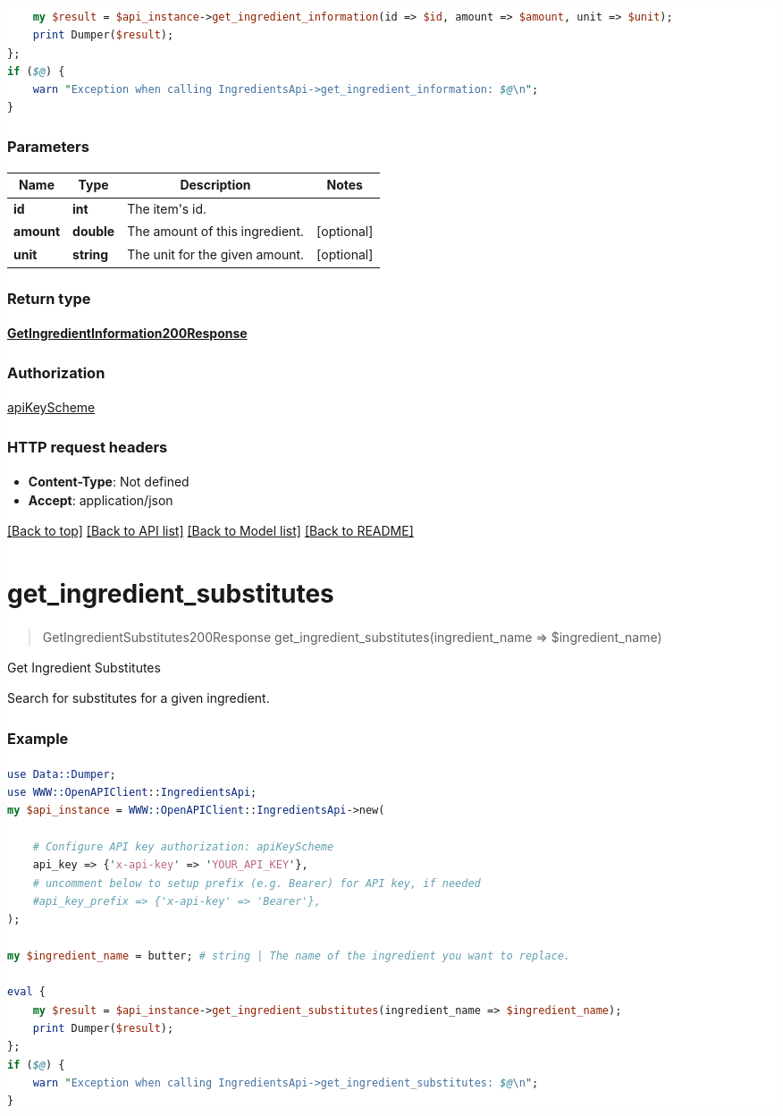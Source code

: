 ```perl
    my $result = $api_instance->get_ingredient_information(id => $id, amount => $amount, unit => $unit);
    print Dumper($result);
};
if ($@) {
    warn "Exception when calling IngredientsApi->get_ingredient_information: $@\n";
}
```

### Parameters

Name | Type | Description  | Notes
------------- | ------------- | ------------- | -------------
 **id** | **int**| The item&#39;s id. | 
 **amount** | **double**| The amount of this ingredient. | [optional] 
 **unit** | **string**| The unit for the given amount. | [optional] 

### Return type

[**GetIngredientInformation200Response**](GetIngredientInformation200Response.md)

### Authorization

[apiKeyScheme](../README.md#apiKeyScheme)

### HTTP request headers

 - **Content-Type**: Not defined
 - **Accept**: application/json

[[Back to top]](#) [[Back to API list]](../README.md#documentation-for-api-endpoints) [[Back to Model list]](../README.md#documentation-for-models) [[Back to README]](../README.md)

# **get_ingredient_substitutes**
> GetIngredientSubstitutes200Response get_ingredient_substitutes(ingredient_name => $ingredient_name)

Get Ingredient Substitutes

Search for substitutes for a given ingredient.

### Example
```perl
use Data::Dumper;
use WWW::OpenAPIClient::IngredientsApi;
my $api_instance = WWW::OpenAPIClient::IngredientsApi->new(

    # Configure API key authorization: apiKeyScheme
    api_key => {'x-api-key' => 'YOUR_API_KEY'},
    # uncomment below to setup prefix (e.g. Bearer) for API key, if needed
    #api_key_prefix => {'x-api-key' => 'Bearer'},
);

my $ingredient_name = butter; # string | The name of the ingredient you want to replace.

eval {
    my $result = $api_instance->get_ingredient_substitutes(ingredient_name => $ingredient_name);
    print Dumper($result);
};
if ($@) {
    warn "Exception when calling IngredientsApi->get_ingredient_substitutes: $@\n";
}
```
